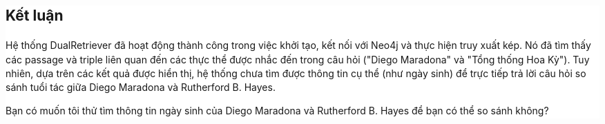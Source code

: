 
## Kết luận

Hệ thống DualRetriever đã hoạt động thành công trong việc khởi tạo, kết nối với Neo4j và thực hiện truy xuất kép. Nó đã tìm thấy các passage và triple liên quan đến các thực thể được nhắc đến trong câu hỏi ("Diego Maradona" và "Tổng thống Hoa Kỳ"). Tuy nhiên, dựa trên các kết quả được hiển thị, hệ thống chưa tìm được thông tin cụ thể (như ngày sinh) để trực tiếp trả lời câu hỏi so sánh tuổi tác giữa Diego Maradona và Rutherford B. Hayes.

Bạn có muốn tôi thử tìm thông tin ngày sinh của Diego Maradona và Rutherford B. Hayes để bạn có thể so sánh không?